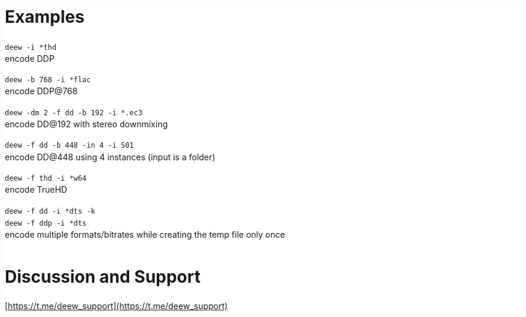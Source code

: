 # Examples
`deew -i *thd`\
encode DDP

`deew -b 768 -i *flac`\
encode DDP@768

`deew -dm 2 -f dd -b 192 -i *.ec3`\
encode DD@192 with stereo downmixing

`deew -f dd -b 448 -in 4 -i S01`\
encode DD@448 using 4 instances (input is a folder)

`deew -f thd -i *w64`\
encode TrueHD

`deew -f dd -i *dts -k`\
`deew -f ddp -i *dts`\
encode multiple formats/bitrates while creating the temp file only once

# Discussion and Support
[https://t.me/deew_support](https://t.me/deew_support)
